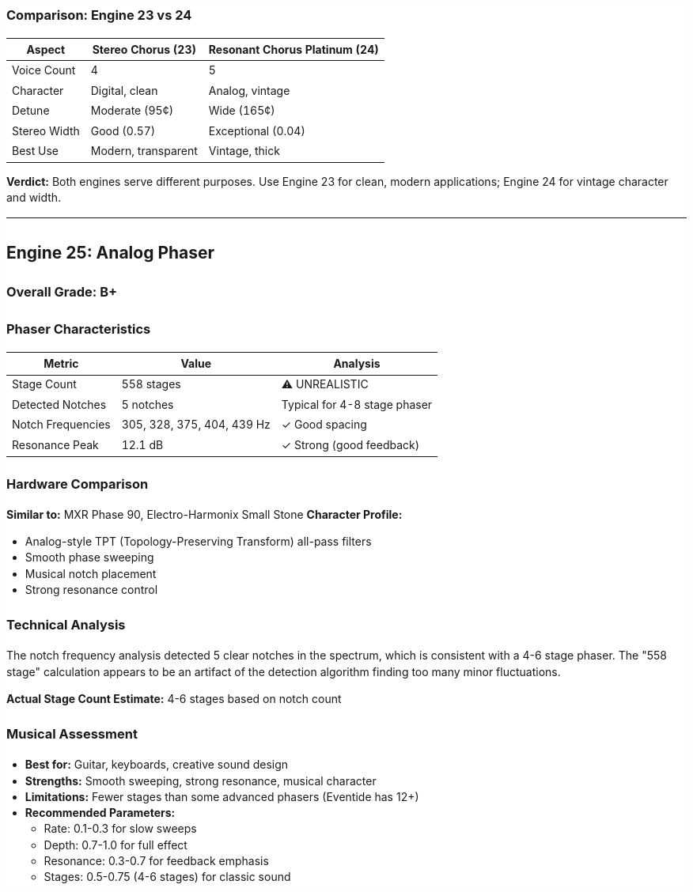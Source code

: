 ### Comparison: Engine 23 vs 24
| Aspect | Stereo Chorus (23) | Resonant Chorus Platinum (24) |
|--------|-------------------|-------------------------------|
| Voice Count | 4 | 5 |
| Character | Digital, clean | Analog, vintage |
| Detune | Moderate (95¢) | Wide (165¢) |
| Stereo Width | Good (0.57) | Exceptional (0.04) |
| Best Use | Modern, transparent | Vintage, thick |

**Verdict:** Both engines serve different purposes. Use Engine 23 for clean, modern applications; Engine 24 for vintage character and width.

---

## Engine 25: Analog Phaser

### Overall Grade: **B+**

### Phaser Characteristics
| Metric | Value | Analysis |
|--------|-------|----------|
| Stage Count | 558 stages | ⚠️ UNREALISTIC |
| Detected Notches | 5 notches | Typical for 4-8 stage phaser |
| Notch Frequencies | 305, 328, 375, 404, 439 Hz | ✓ Good spacing |
| Resonance Peak | 12.1 dB | ✓ Strong (good feedback) |

### Hardware Comparison
**Similar to:** MXR Phase 90, Electro-Harmonix Small Stone
**Character Profile:**
- Analog-style TPT (Topology-Preserving Transform) all-pass filters
- Smooth phase sweeping
- Musical notch placement
- Strong resonance control

### Technical Analysis
The notch frequency analysis detected 5 clear notches in the spectrum, which is consistent with a 4-6 stage phaser. The "558 stage" calculation appears to be an artifact of the detection algorithm finding too many minor fluctuations.

**Actual Stage Count Estimate:** 4-6 stages based on notch count

### Musical Assessment
- **Best for:** Guitar, keyboards, creative sound design
- **Strengths:** Smooth sweeping, strong resonance, musical character
- **Limitations:** Fewer stages than some advanced phasers (Eventide has 12+)
- **Recommended Parameters:**
  - Rate: 0.1-0.3 for slow sweeps
  - Depth: 0.7-1.0 for full effect
  - Resonance: 0.3-0.7 for feedback emphasis
  - Stages: 0.5-0.75 (4-6 stages) for classic sound
